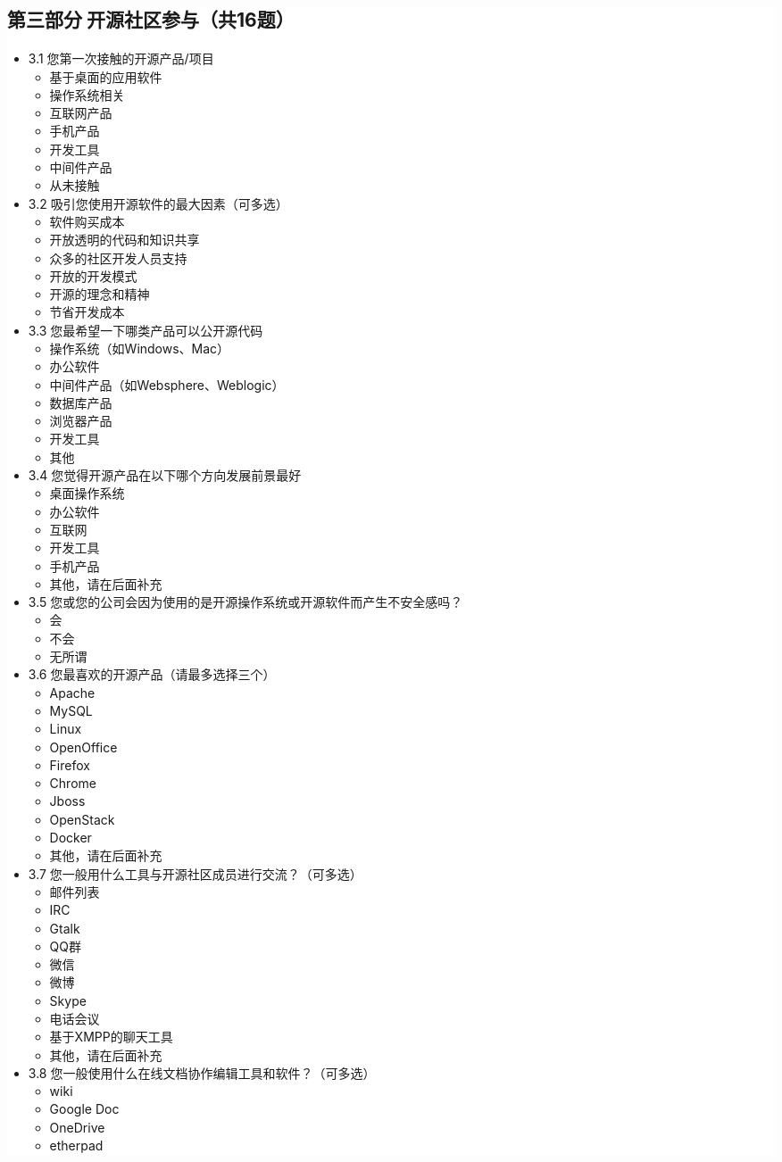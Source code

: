 ## 第三部分 开源社区参与（共16题）
* 3.1 您第一次接触的开源产品/项目
  + 基于桌面的应用软件
  + 操作系统相关
  + 互联网产品
  + 手机产品
  + 开发工具
  + 中间件产品
  + 从未接触
* 3.2 吸引您使用开源软件的最大因素（可多选）
  + 软件购买成本
  + 开放透明的代码和知识共享
  + 众多的社区开发人员支持
  + 开放的开发模式
  + 开源的理念和精神
  + 节省开发成本
* 3.3 您最希望一下哪类产品可以公开源代码
  + 操作系统（如Windows、Mac）
  + 办公软件
  + 中间件产品（如Websphere、Weblogic）
  + 数据库产品
  + 浏览器产品
  + 开发工具
  + 其他
* 3.4 您觉得开源产品在以下哪个方向发展前景最好
  + 桌面操作系统
  + 办公软件
  + 互联网
  + 开发工具
  + 手机产品
  + 其他，请在后面补充
* 3.5 您或您的公司会因为使用的是开源操作系统或开源软件而产生不安全感吗？
  + 会
  + 不会
  + 无所谓
* 3.6 您最喜欢的开源产品（请最多选择三个）
  + Apache
  + MySQL
  + Linux
  + OpenOffice
  + Firefox
  + Chrome
  + Jboss
  + OpenStack
  + Docker
  + 其他，请在后面补充
* 3.7 您一般用什么工具与开源社区成员进行交流？（可多选）
  + 邮件列表
  + IRC
  + Gtalk
  + QQ群
  + 微信
  + 微博
  + Skype
  + 电话会议
  + 基于XMPP的聊天工具
  + 其他，请在后面补充
* 3.8 您一般使用什么在线文档协作编辑工具和软件？（可多选）
  + wiki
  + Google Doc
  + OneDrive
  + etherpad
